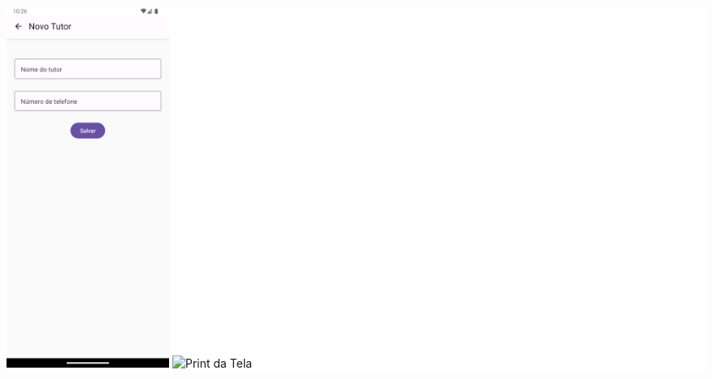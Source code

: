   <img src="./mobile/assets/screenshots/10. Formulário para Adição de Tutor.png" alt="Print da Tela" width="200">
  <img src="./mobile/assets/screenshots/11. Lista de Espécies.png" alt="Print da Tela" width="200">